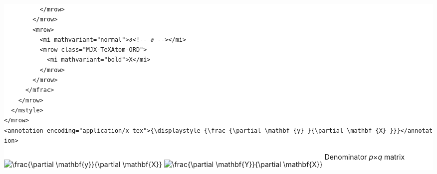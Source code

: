               </mrow>
            </mrow>
            <mrow>
              <mi mathvariant="normal">∂<!-- ∂ --></mi>
              <mrow class="MJX-TeXAtom-ORD">
                <mi mathvariant="bold">X</mi>
              </mrow>
            </mrow>
          </mfrac>
        </mrow>
      </mstyle>
    </mrow>
    <annotation encoding="application/x-tex">{\displaystyle {\frac {\partial \mathbf {y} }{\partial \mathbf {X} }}}</annotation>
  </semantics>
</math></span><img src="https://wikimedia.org/api/rest_v1/media/math/render/svg/86a7d5bedcc1bc202bd55040b26137a6c1740850" class="mwe-math-fallback-image-inline" aria-hidden="true" style="vertical-align: -2.005ex; width:4.174ex; height:5.676ex;" alt="\frac{\partial \mathbf{y}}{\partial \mathbf{X}}"></span>
</td>
<td rowspan="2">
</td>
<td rowspan="2" style="text-align:center;"><span class="mwe-math-element"><span class="mwe-math-mathml-inline mwe-math-mathml-a11y" style="display: none;"><math xmlns="http://www.w3.org/1998/Math/MathML" alttext="{\displaystyle {\frac {\partial \mathbf {Y} }{\partial \mathbf {X} }}}">
  <semantics>
    <mrow class="MJX-TeXAtom-ORD">
      <mstyle displaystyle="true" scriptlevel="0">
        <mrow class="MJX-TeXAtom-ORD">
          <mfrac>
            <mrow>
              <mi mathvariant="normal">∂<!-- ∂ --></mi>
              <mrow class="MJX-TeXAtom-ORD">
                <mi mathvariant="bold">Y</mi>
              </mrow>
            </mrow>
            <mrow>
              <mi mathvariant="normal">∂<!-- ∂ --></mi>
              <mrow class="MJX-TeXAtom-ORD">
                <mi mathvariant="bold">X</mi>
              </mrow>
            </mrow>
          </mfrac>
        </mrow>
      </mstyle>
    </mrow>
    <annotation encoding="application/x-tex">{\displaystyle {\frac {\partial \mathbf {Y} }{\partial \mathbf {X} }}}</annotation>
  </semantics>
</math></span><img src="https://wikimedia.org/api/rest_v1/media/math/render/svg/0d7d1744e8920b3885bde9168c70643df3a49cd3" class="mwe-math-fallback-image-inline" aria-hidden="true" style="vertical-align: -2.005ex; width:4.174ex; height:5.509ex;" alt="\frac{\partial \mathbf{Y}}{\partial \mathbf{X}}"></span>
</td>
<td rowspan="2">
</td></tr>
<tr>
<th>Denominator
</th>
<td><i>p</i>×<i>q</i> matrix
</td></tr></tbody></table>
